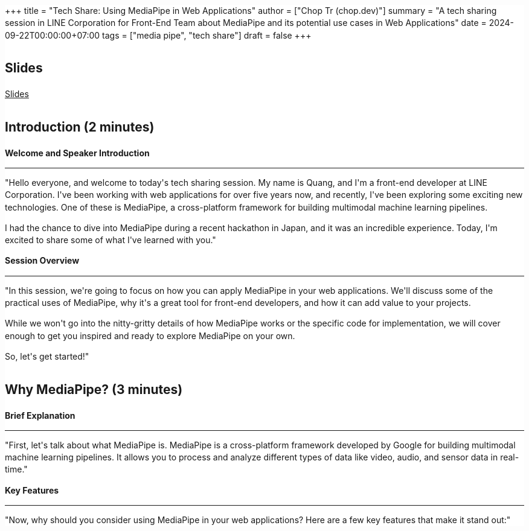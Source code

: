 +++
title = "Tech Share: Using MediaPipe in Web Applications"
author = ["Chop Tr (chop.dev)"]
summary = "A tech sharing session in LINE Corporation for Front-End Team about MediaPipe and its potential use cases in Web Applications"
date = 2024-09-22T00:00:00+07:00
tags = ["media pipe", "tech share"]
draft = false
+++

## Slides

[Slides](/slides/tech-share--media-pipe/)

## Introduction (2 minutes)

**Welcome and Speaker Introduction**

---

"Hello everyone, and welcome to today's tech sharing session. My name is Quang, and I'm a front-end developer at LINE Corporation. I've been working with web applications for over five years now, and recently, I've been exploring some exciting new technologies. One of these is MediaPipe, a cross-platform framework for building multimodal machine learning pipelines.

I had the chance to dive into MediaPipe during a recent hackathon in Japan, and it was an incredible experience. Today, I'm excited to share some of what I've learned with you."

**Session Overview**

---

"In this session, we're going to focus on how you can apply MediaPipe in your web applications. We'll discuss some of the practical uses of MediaPipe, why it's a great tool for front-end developers, and how it can add value to your projects.

While we won't go into the nitty-gritty details of how MediaPipe works or the specific code for implementation, we will cover enough to get you inspired and ready to explore MediaPipe on your own.

So, let's get started!"

## Why MediaPipe? (3 minutes)

**Brief Explanation**

---

"First, let's talk about what MediaPipe is. MediaPipe is a cross-platform framework developed by Google for building multimodal machine learning pipelines. It allows you to process and analyze different types of data like video, audio, and sensor data in real-time."

**Key Features**

---

"Now, why should you consider using MediaPipe in your web applications? Here are a few key features that make it stand out:"
